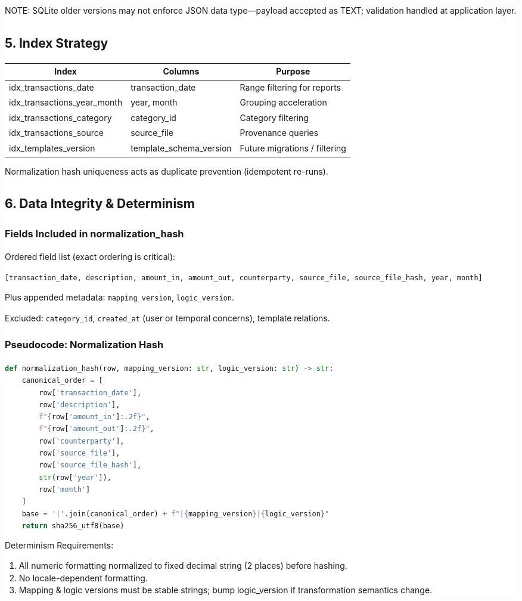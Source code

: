 NOTE: SQLite older versions may not enforce JSON data type—payload accepted as TEXT; validation handled at application layer.

## 5. Index Strategy
| Index | Columns | Purpose |
|-------|---------|---------|
| idx_transactions_date | transaction_date | Range filtering for reports |
| idx_transactions_year_month | year, month | Grouping acceleration |
| idx_transactions_category | category_id | Category filtering |
| idx_transactions_source | source_file | Provenance queries |
| idx_templates_version | template_schema_version | Future migrations / filtering |

Normalization hash uniqueness acts as duplicate prevention (idempotent re-runs).

## 6. Data Integrity & Determinism
### Fields Included in normalization_hash
Ordered field list (exact ordering is critical):
```
[transaction_date, description, amount_in, amount_out, counterparty, source_file, source_file_hash, year, month]
```
Plus appended metadata: `mapping_version`, `logic_version`.

Excluded: `category_id`, `created_at` (user or temporal concerns), template relations.

### Pseudocode: Normalization Hash
```python
def normalization_hash(row, mapping_version: str, logic_version: str) -> str:
    canonical_order = [
        row['transaction_date'],
        row['description'],
        f"{row['amount_in']:.2f}",
        f"{row['amount_out']:.2f}",
        row['counterparty'],
        row['source_file'],
        row['source_file_hash'],
        str(row['year']),
        row['month']
    ]
    base = '|'.join(canonical_order) + f"|{mapping_version}|{logic_version}"
    return sha256_utf8(base)
```
Determinism Requirements:
1. All numeric formatting normalized to fixed decimal string (2 places) before hashing.
2. No locale-dependent formatting.
3. Mapping & logic versions must be stable strings; bump logic_version if transformation semantics change.
